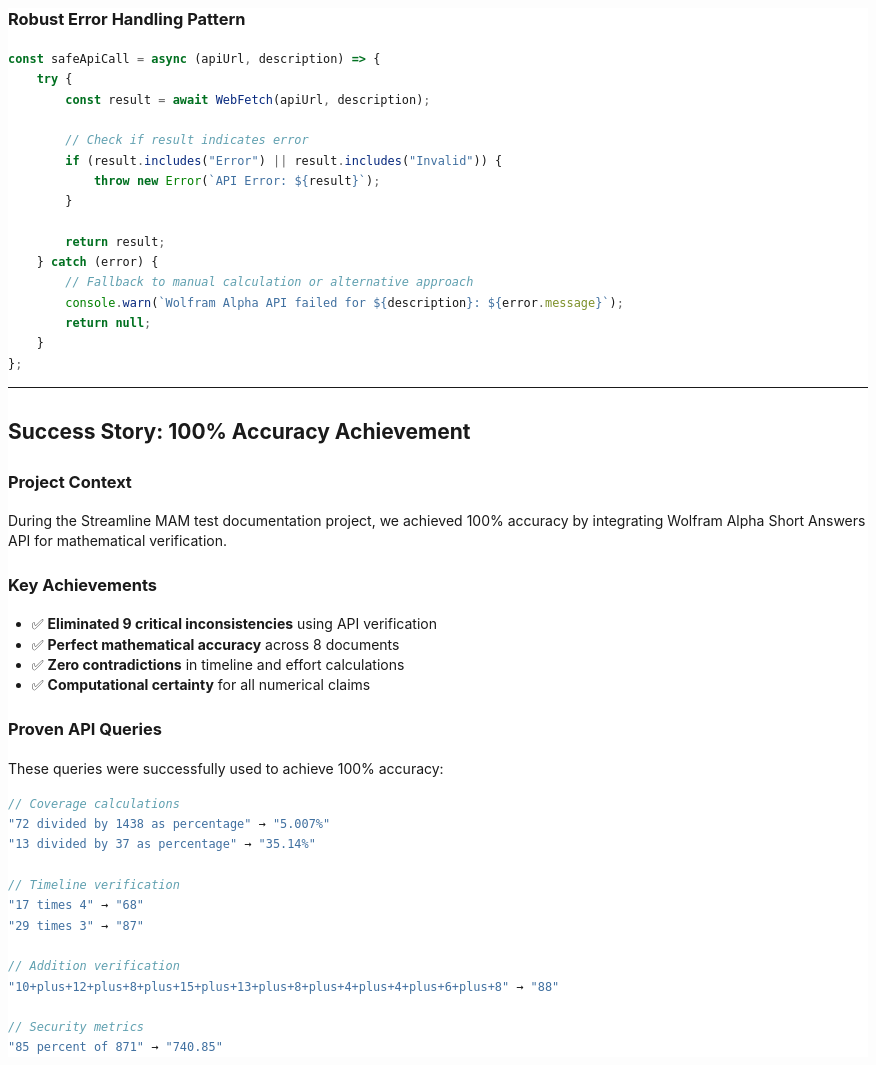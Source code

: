 ### Robust Error Handling Pattern

```javascript
const safeApiCall = async (apiUrl, description) => {
    try {
        const result = await WebFetch(apiUrl, description);

        // Check if result indicates error
        if (result.includes("Error") || result.includes("Invalid")) {
            throw new Error(`API Error: ${result}`);
        }

        return result;
    } catch (error) {
        // Fallback to manual calculation or alternative approach
        console.warn(`Wolfram Alpha API failed for ${description}: ${error.message}`);
        return null;
    }
};
```

---

## Success Story: 100% Accuracy Achievement

### Project Context

During the Streamline MAM test documentation project, we achieved 100% accuracy by integrating Wolfram Alpha Short Answers API for mathematical verification.

### Key Achievements

- ✅ **Eliminated 9 critical inconsistencies** using API verification
- ✅ **Perfect mathematical accuracy** across 8 documents
- ✅ **Zero contradictions** in timeline and effort calculations
- ✅ **Computational certainty** for all numerical claims

### Proven API Queries

These queries were successfully used to achieve 100% accuracy:

```javascript
// Coverage calculations
"72 divided by 1438 as percentage" → "5.007%"
"13 divided by 37 as percentage" → "35.14%"

// Timeline verification  
"17 times 4" → "68"
"29 times 3" → "87"

// Addition verification
"10+plus+12+plus+8+plus+15+plus+13+plus+8+plus+4+plus+4+plus+6+plus+8" → "88"

// Security metrics
"85 percent of 871" → "740.85"
```
